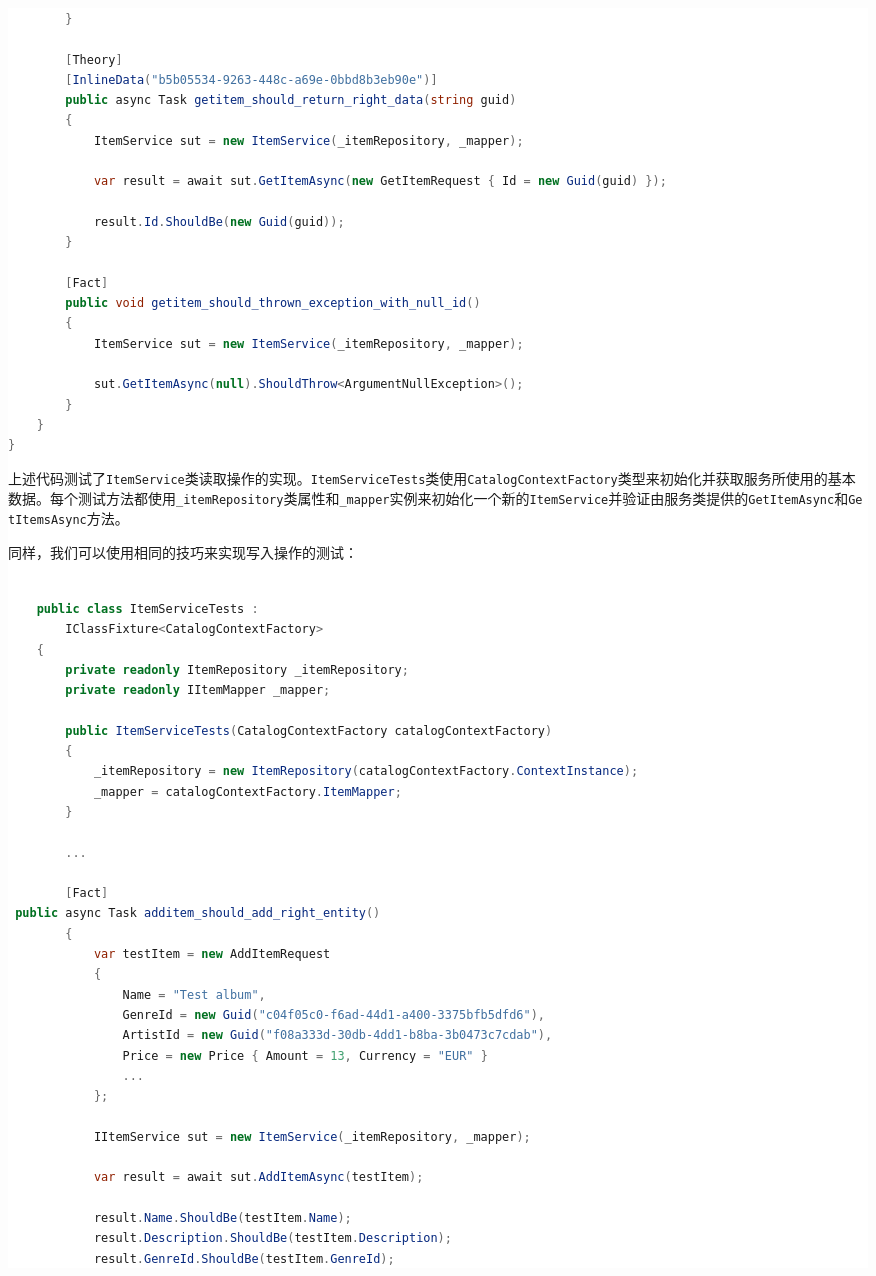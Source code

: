 ```cs
        }

        [Theory]
        [InlineData("b5b05534-9263-448c-a69e-0bbd8b3eb90e")]
        public async Task getitem_should_return_right_data(string guid)
        {
            ItemService sut = new ItemService(_itemRepository, _mapper);

            var result = await sut.GetItemAsync(new GetItemRequest { Id = new Guid(guid) });

            result.Id.ShouldBe(new Guid(guid));
        }

        [Fact]
        public void getitem_should_thrown_exception_with_null_id()
        {
            ItemService sut = new ItemService(_itemRepository, _mapper);

            sut.GetItemAsync(null).ShouldThrow<ArgumentNullException>();
        }
    }
}
```

上述代码测试了`ItemService`类读取操作的实现。`ItemServiceTests`类使用`CatalogContextFactory`类型来初始化并获取服务所使用的基本数据。每个测试方法都使用`_itemRepository`类属性和`_mapper`实例来初始化一个新的`ItemService`并验证由服务类提供的`GetItemAsync`和`GetItemsAsync`方法。

同样，我们可以使用相同的技巧来实现写入操作的测试：

```cs

    public class ItemServiceTests : 
        IClassFixture<CatalogContextFactory>
    {
        private readonly ItemRepository _itemRepository;
        private readonly IItemMapper _mapper;

        public ItemServiceTests(CatalogContextFactory catalogContextFactory)
        {
            _itemRepository = new ItemRepository(catalogContextFactory.ContextInstance);
            _mapper = catalogContextFactory.ItemMapper;
        }

        ...

        [Fact]
 public async Task additem_should_add_right_entity()
        {
            var testItem = new AddItemRequest
            {
                Name = "Test album",
                GenreId = new Guid("c04f05c0-f6ad-44d1-a400-3375bfb5dfd6"),
                ArtistId = new Guid("f08a333d-30db-4dd1-b8ba-3b0473c7cdab"),
                Price = new Price { Amount = 13, Currency = "EUR" }
                ...
            };

            IItemService sut = new ItemService(_itemRepository, _mapper);

            var result = await sut.AddItemAsync(testItem);

            result.Name.ShouldBe(testItem.Name);
            result.Description.ShouldBe(testItem.Description);
            result.GenreId.ShouldBe(testItem.GenreId);
```